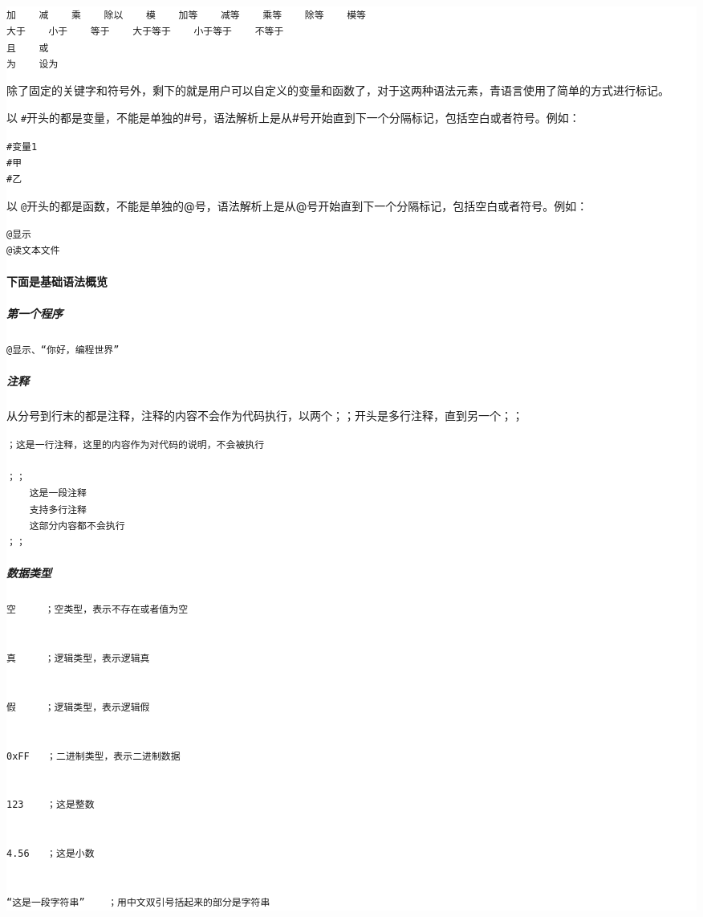 ```text
加    减    乘    除以    模    加等    减等    乘等    除等    模等
大于    小于    等于    大于等于    小于等于    不等于
且    或
为    设为
```

除了固定的关键字和符号外，剩下的就是用户可以自定义的变量和函数了，对于这两种语法元素，青语言使用了简单的方式进行标记。

以 `#`开头的都是变量，不能是单独的#号，语法解析上是从#号开始直到下一个分隔标记，包括空白或者符号。例如：

```text
#变量1    
#甲    
#乙
```

以 `@`开头的都是函数，不能是单独的@号，语法解析上是从@号开始直到下一个分隔标记，包括空白或者符号。例如：

```text
@显示  
@读文本文件
```

#### 下面是基础语法概览

##### 第一个程序

```text
@显示、“你好，编程世界”
```

##### 注释

从分号到行末的都是注释，注释的内容不会作为代码执行，以两个；；开头是多行注释，直到另一个；；

```text
；这是一行注释，这里的内容作为对代码的说明，不会被执行

；；
    这是一段注释
    支持多行注释
    这部分内容都不会执行
；；
```

##### 数据类型

```text
空     ；空类型，表示不存在或者值为空


真     ；逻辑类型，表示逻辑真


假     ；逻辑类型，表示逻辑假


0xFF   ；二进制类型，表示二进制数据


123    ；这是整数


4.56   ；这是小数


“这是一段字符串”    ；用中文双引号括起来的部分是字符串
```
